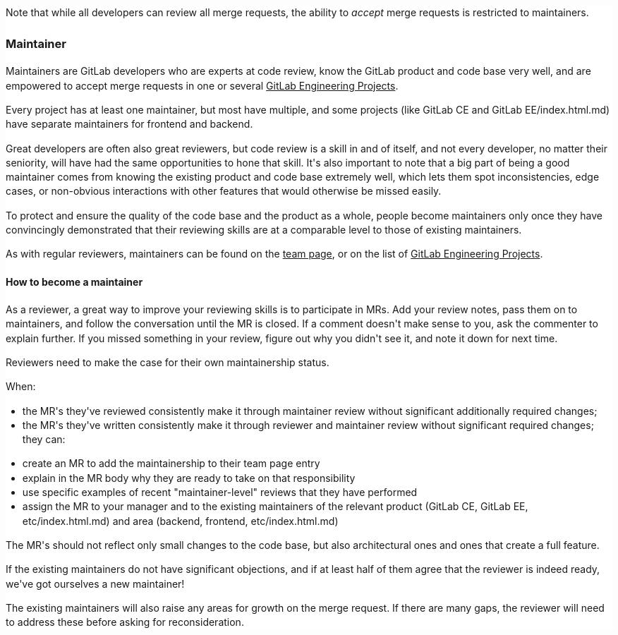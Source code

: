 Note that while all developers can review all merge requests, the ability to _accept_ merge requests is restricted to maintainers.

### Maintainer

Maintainers are GitLab developers who are experts at code review, know the GitLab product and code base very well, and are empowered to accept merge requests in one or several [GitLab Engineering Projects](https://github.com/daijapan/test/tree/master/engineering/projects/index.html.md).

Every project has at least one maintainer, but most have multiple, and some projects (like GitLab CE and GitLab EE/index.html.md) have separate maintainers for frontend and backend.

Great developers are often also great reviewers, but code review is a skill in and of itself, and not every developer, no matter their seniority, will have had the same opportunities to hone that skill. It's also important to note that a big part of being a good maintainer comes from knowing the existing product and code base extremely well, which lets them spot inconsistencies, edge cases, or non-obvious interactions with other features that would otherwise be missed easily.

To protect and ensure the quality of the code base and the product as a whole, people become maintainers only once they have convincingly demonstrated that their reviewing skills are at a comparable level to those of existing maintainers.

As with regular reviewers, maintainers can be found on the [team page](/team/index.html.md), or on the list of [GitLab Engineering Projects](https://github.com/daijapan/test/tree/master/engineering/projects/index.html.md).

#### How to become a maintainer

As a reviewer, a great way to improve your reviewing skills is to participate in MRs. Add your review notes, pass them on to maintainers, and follow the conversation until the MR is closed. If a comment doesn't make sense to you, ask the commenter to explain further. If you missed something in your review, figure out why you didn't see it, and note it down for next time.

Reviewers need to make the case for their own maintainership status.

When:
 - the MR's they've reviewed consistently make it through maintainer review without significant additionally required changes;
 - the MR's they've written consistently make it through reviewer and maintainer review without significant required changes;
they can:

* create an MR to add the maintainership to their team page entry
* explain in the MR body why they are ready to take on that responsibility
* use specific examples of recent "maintainer-level" reviews that they have performed
* assign the MR to your manager and to the existing maintainers of the relevant product (GitLab CE, GitLab EE, etc/index.html.md) and area (backend, frontend, etc/index.html.md)

The MR's should not reflect only small changes to the code base, but also architectural ones and ones that create a full feature.

If the existing maintainers do not have significant objections, and if at least half of them agree that the reviewer is indeed ready, we've got ourselves a new maintainer!

The existing maintainers will also raise any areas for growth on the merge request. If there are many gaps, the reviewer will need to address these before asking for reconsideration.
